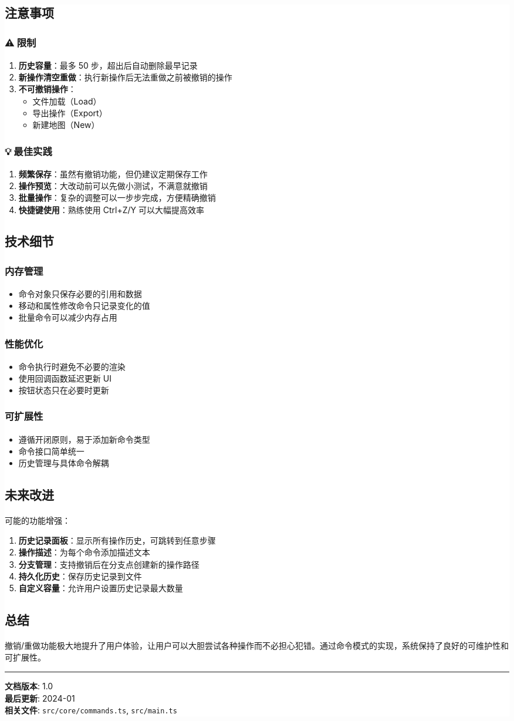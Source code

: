 ## 注意事项

### ⚠️ 限制

1. **历史容量**：最多 50 步，超出后自动删除最早记录
2. **新操作清空重做**：执行新操作后无法重做之前被撤销的操作
3. **不可撤销操作**：
   - 文件加载（Load）
   - 导出操作（Export）
   - 新建地图（New）

### 💡 最佳实践

1. **频繁保存**：虽然有撤销功能，但仍建议定期保存工作
2. **操作预览**：大改动前可以先做小测试，不满意就撤销
3. **批量操作**：复杂的调整可以一步步完成，方便精确撤销
4. **快捷键使用**：熟练使用 Ctrl+Z/Y 可以大幅提高效率

## 技术细节

### 内存管理
- 命令对象只保存必要的引用和数据
- 移动和属性修改命令只记录变化的值
- 批量命令可以减少内存占用

### 性能优化
- 命令执行时避免不必要的渲染
- 使用回调函数延迟更新 UI
- 按钮状态只在必要时更新

### 可扩展性
- 遵循开闭原则，易于添加新命令类型
- 命令接口简单统一
- 历史管理与具体命令解耦

## 未来改进

可能的功能增强：
1. **历史记录面板**：显示所有操作历史，可跳转到任意步骤
2. **操作描述**：为每个命令添加描述文本
3. **分支管理**：支持撤销后在分支点创建新的操作路径
4. **持久化历史**：保存历史记录到文件
5. **自定义容量**：允许用户设置历史记录最大数量

## 总结

撤销/重做功能极大地提升了用户体验，让用户可以大胆尝试各种操作而不必担心犯错。通过命令模式的实现，系统保持了良好的可维护性和可扩展性。

---

**文档版本**: 1.0  
**最后更新**: 2024-01  
**相关文件**: `src/core/commands.ts`, `src/main.ts`
